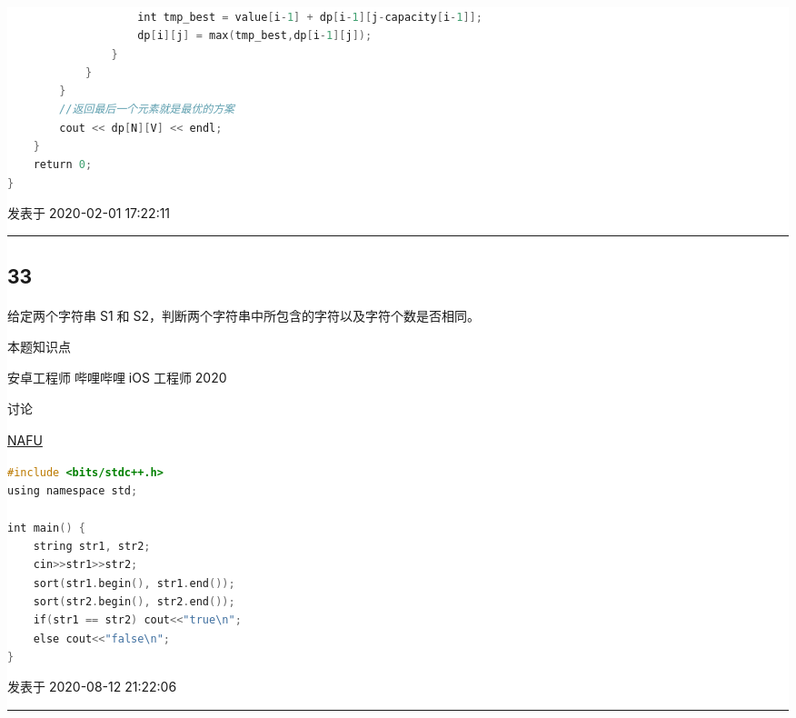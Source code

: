 ```cpp
                    int tmp_best = value[i-1] + dp[i-1][j-capacity[i-1]];
                    dp[i][j] = max(tmp_best,dp[i-1][j]);
                }
            }
        }
        //返回最后一个元素就是最优的方案
        cout << dp[N][V] << endl;
    }
    return 0;
}
```

 发表于 2020-02-01 17:22:11

* * *

## 33

给定两个字符串 S1 和 S2，判断两个字符串中所包含的字符以及字符个数是否相同。

本题知识点

安卓工程师 哔哩哔哩 iOS 工程师 2020

讨论

[NAFU](https://www.nowcoder.com/profile/5464892)

```cpp
#include <bits/stdc++.h>
using namespace std;

int main() {
    string str1, str2;
    cin>>str1>>str2;
    sort(str1.begin(), str1.end());
    sort(str2.begin(), str2.end());
    if(str1 == str2) cout<<"true\n";
    else cout<<"false\n";
}
```

发表于 2020-08-12 21:22:06

* * *